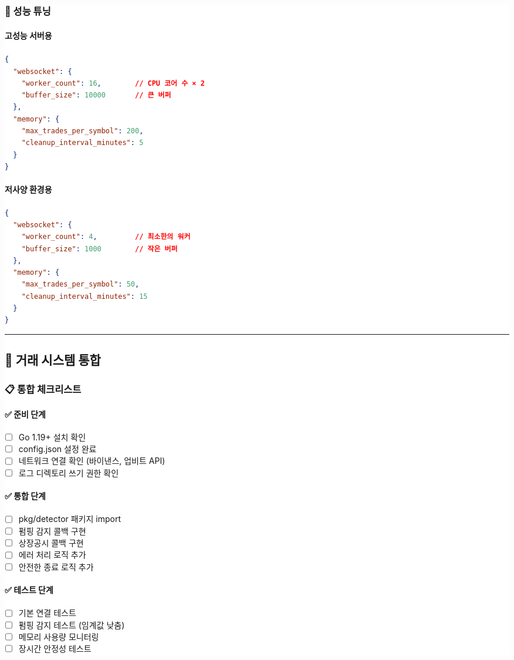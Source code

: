 ### 🔧 성능 튜닝

#### 고성능 서버용
```json
{
  "websocket": {
    "worker_count": 16,        // CPU 코어 수 × 2
    "buffer_size": 10000       // 큰 버퍼
  },
  "memory": {
    "max_trades_per_symbol": 200,
    "cleanup_interval_minutes": 5
  }
}
```

#### 저사양 환경용
```json
{
  "websocket": {
    "worker_count": 4,         // 최소한의 워커
    "buffer_size": 1000        // 작은 버퍼
  },
  "memory": {
    "max_trades_per_symbol": 50,
    "cleanup_interval_minutes": 15
  }
}
```

---

## 🤝 거래 시스템 통합

### 📋 통합 체크리스트

#### ✅ 준비 단계
- [ ] Go 1.19+ 설치 확인
- [ ] config.json 설정 완료
- [ ] 네트워크 연결 확인 (바이낸스, 업비트 API)
- [ ] 로그 디렉토리 쓰기 권한 확인

#### ✅ 통합 단계
- [ ] pkg/detector 패키지 import
- [ ] 펌핑 감지 콜백 구현
- [ ] 상장공시 콜백 구현
- [ ] 에러 처리 로직 추가
- [ ] 안전한 종료 로직 추가

#### ✅ 테스트 단계
- [ ] 기본 연결 테스트
- [ ] 펌핑 감지 테스트 (임계값 낮춤)
- [ ] 메모리 사용량 모니터링
- [ ] 장시간 안정성 테스트
